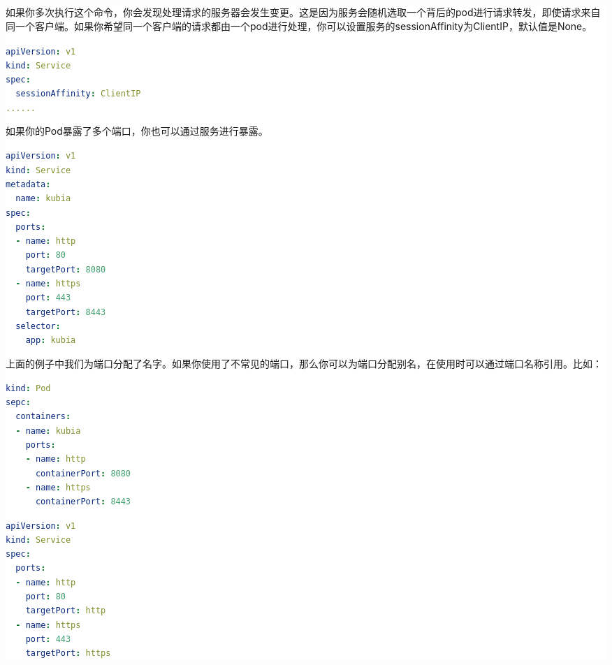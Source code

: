 如果你多次执行这个命令，你会发现处理请求的服务器会发生变更。这是因为服务会随机选取一个背后的pod进行请求转发，即使请求来自同一个客户端。如果你希望同一个客户端的请求都由一个pod进行处理，你可以设置服务的sessionAffinity为ClientIP，默认值是None。

```yaml
apiVersion: v1
kind: Service
spec:
  sessionAffinity: ClientIP
......
```

如果你的Pod暴露了多个端口，你也可以通过服务进行暴露。

```yaml
apiVersion: v1
kind: Service
metadata:
  name: kubia
spec:
  ports:
  - name: http
    port: 80
    targetPort: 8080
  - name: https
    port: 443
    targetPort: 8443
  selector:
    app: kubia
```

上面的例子中我们为端口分配了名字。如果你使用了不常见的端口，那么你可以为端口分配别名，在使用时可以通过端口名称引用。比如：

```yaml
kind: Pod
sepc:
  containers:
  - name: kubia
    ports:
    - name: http
      containerPort: 8080
    - name: https
      containerPort: 8443
```

```yaml
apiVersion: v1
kind: Service
spec:
  ports:
  - name: http
    port: 80
    targetPort: http
  - name: https
    port: 443
    targetPort: https
```
